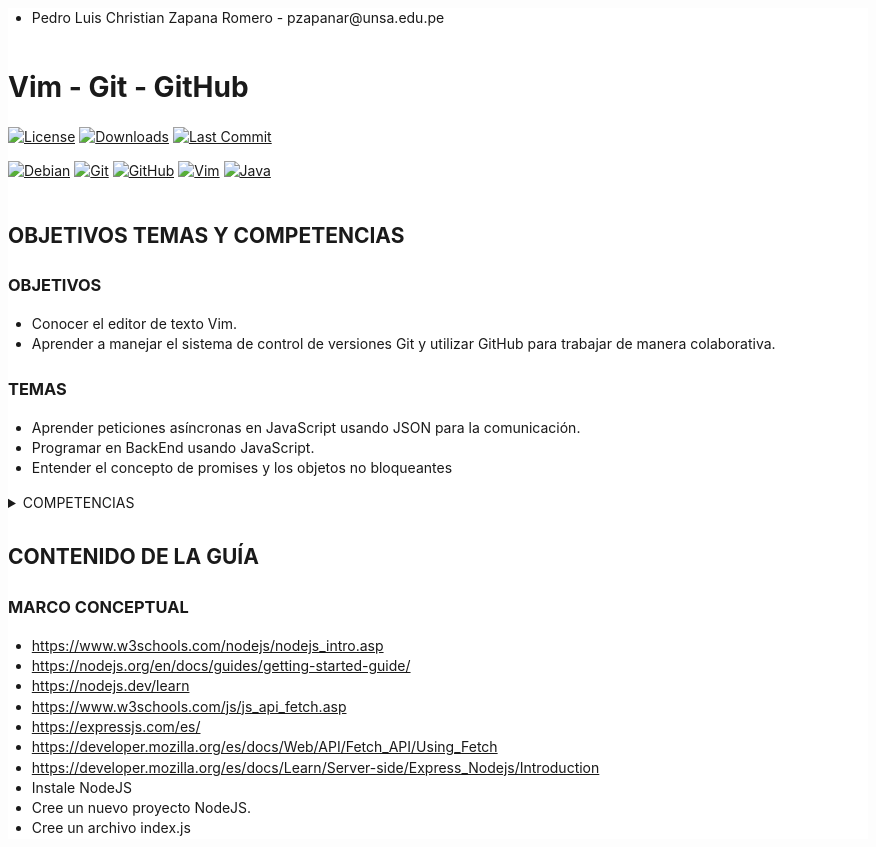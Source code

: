 <ul>
<li>Pedro Luis Christian Zapana Romero - pzapanar@unsa.edu.pe </li>
</ul>
</td>
</<tr>
</tdbody>
</table>

# Vim - Git - GitHub

[![License][license]][license-file]
[![Downloads][downloads]][releases]
[![Last Commit][last-commit]][releases]

[![Debian][Debian]][debian-site]
[![Git][Git]][git-site]
[![GitHub][GitHub]][github-site]
[![Vim][Vim]][vim-site]
[![Java][Java]][java-site]

#

## OBJETIVOS TEMAS Y COMPETENCIAS

### OBJETIVOS

- Conocer el editor de texto Vim.
- Aprender a manejar el sistema de control de versiones Git y utilizar GitHub para trabajar de manera colaborativa.

### TEMAS
- Aprender peticiones asíncronas en JavaScript usando JSON para la comunicación.
-	Programar en BackEnd usando JavaScript.
-	Entender el concepto de promises y los objetos no bloqueantes


<details><summary>COMPETENCIAS</summary></details>

## CONTENIDO DE LA GUÍA

### MARCO CONCEPTUAL

- https://www.w3schools.com/nodejs/nodejs_intro.asp
-	https://nodejs.org/en/docs/guides/getting-started-guide/
-	https://nodejs.dev/learn
-	https://www.w3schools.com/js/js_api_fetch.asp
-	https://expressjs.com/es/
-	https://developer.mozilla.org/es/docs/Web/API/Fetch_API/Using_Fetch
-	https://developer.mozilla.org/es/docs/Learn/Server-side/Express_Nodejs/Introduction
-	Instale NodeJS
-	Cree un nuevo proyecto NodeJS.
-	Cree un archivo index.js


[license]: https://img.shields.io/github/license/rescobedoq/pw2?label=rescobedoq
[license-file]: https://github.com/rescobedoq/pw2/blob/main/LICENSE
[downloads]: https://img.shields.io/github/downloads/rescobedoq/pw2/total?label=Downloads
[releases]: https://github.com/rescobedoq/pw2/releases/
[last-commit]: https://img.shields.io/github/last-commit/rescobedoq/pw2?label=Last%20Commit
[Debian]: https://img.shields.io/badge/Debian-D70A53?style=for-the-badge&logo=debian&logoColor=white
[debian-site]: https://www.debian.org/index.es.html
[Git]: https://img.shields.io/badge/git-%23F05033.svg?style=for-the-badge&logo=git&logoColor=white
[git-site]: https://git-scm.com/
[GitHub]: https://img.shields.io/badge/github-%23121011.svg?style=for-the-badge&logo=github&logoColor=white
[github-site]: https://github.com/
[Vim]: https://img.shields.io/badge/VIM-%2311AB00.svg?style=for-the-badge&logo=vim&logoColor=white
[vim-site]: https://www.vim.org/
[Java]: https://img.shields.io/badge/java-%23ED8B00.svg?style=for-the-badge&logo=java&logoColor=white
[java-site]: https://docs.oracle.com/javase/tutorial/